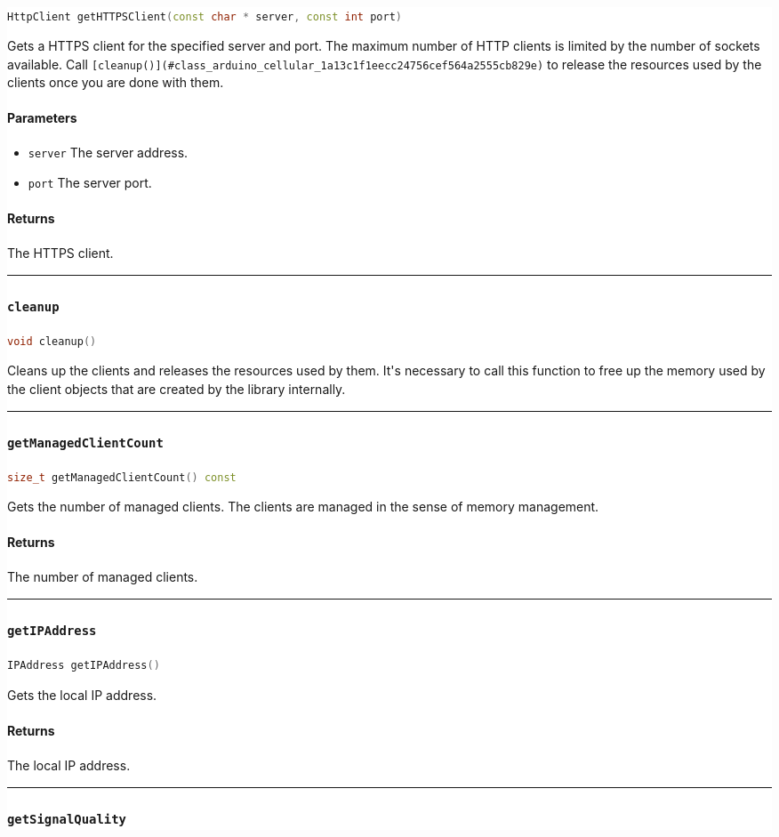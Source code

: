 ```cpp
HttpClient getHTTPSClient(const char * server, const int port)
```

Gets a HTTPS client for the specified server and port. The maximum number of HTTP clients is limited by the number of sockets available. Call `[cleanup()](#class_arduino_cellular_1a13c1f1eecc24756cef564a2555cb829e)` to release the resources used by the clients once you are done with them.

#### Parameters
* `server` The server address. 

* `port` The server port. 

#### Returns
The HTTPS client.
<hr />

### `cleanup` <a id="class_arduino_cellular_1a13c1f1eecc24756cef564a2555cb829e" class="anchor"></a>

```cpp
void cleanup()
```

Cleans up the clients and releases the resources used by them. It's necessary to call this function to free up the memory used by the client objects that are created by the library internally.

<hr />

### `getManagedClientCount` <a id="class_arduino_cellular_1a4a845d55293e310f5f19bcc14ec135f3" class="anchor"></a>

```cpp
size_t getManagedClientCount() const
```

Gets the number of managed clients. The clients are managed in the sense of memory management.

#### Returns
The number of managed clients.
<hr />

### `getIPAddress` <a id="class_arduino_cellular_1aabf2ad2144827d34c3ba298b5f423344" class="anchor"></a>

```cpp
IPAddress getIPAddress()
```

Gets the local IP address.

#### Returns
The local IP address.
<hr />

### `getSignalQuality` <a id="class_arduino_cellular_1aefdae9cb2b8c9f05130b09c18c3f245e" class="anchor"></a>
